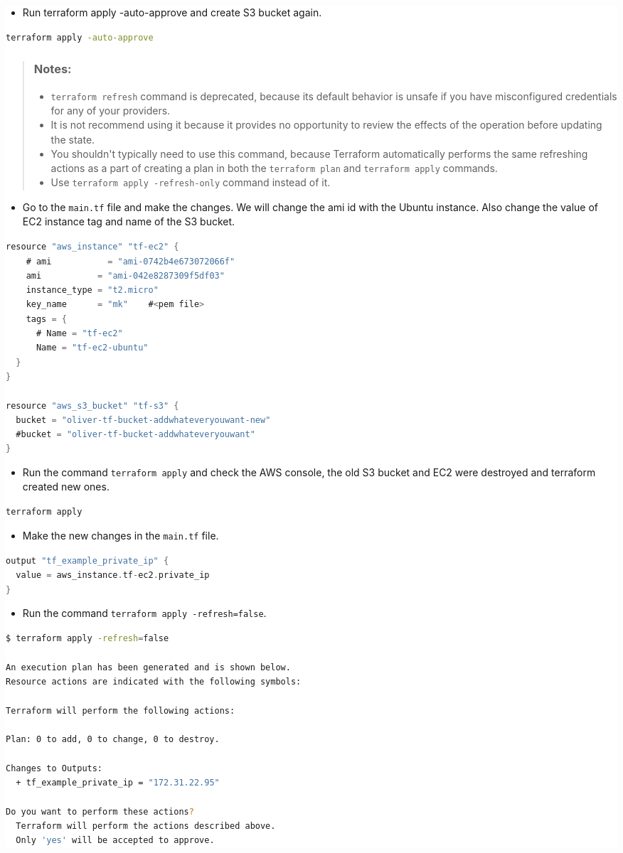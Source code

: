 - Run terraform apply -auto-approve and create S3 bucket again.

```bash
terraform apply -auto-approve
```

> ### Notes: 
> - `terraform refresh` command is deprecated, because its default behavior is unsafe if you have misconfigured credentials for any of your providers. 
> - It is not recommend using it because it provides no opportunity to review the effects of the operation before updating the state. 
> - You shouldn't typically need to use this command, because Terraform automatically performs the same refreshing actions as a part of creating a plan in both the `terraform plan` and `terraform apply` commands.
> - Use `terraform apply -refresh-only` command instead of it.

-  Go to the `main.tf` file and make the changes. We will change the ami id with the Ubuntu instance. Also change the value of EC2 instance tag and name of the S3 bucket.

```go
resource "aws_instance" "tf-ec2" {
    # ami           = "ami-0742b4e673072066f"
    ami           = "ami-042e8287309f5df03"
    instance_type = "t2.micro" 
    key_name      = "mk"    #<pem file>
    tags = {
      # Name = "tf-ec2"
      Name = "tf-ec2-ubuntu"
  }
}

resource "aws_s3_bucket" "tf-s3" {
  bucket = "oliver-tf-bucket-addwhateveryouwant-new"
  #bucket = "oliver-tf-bucket-addwhateveryouwant"
}
```

- Run the command `terraform apply` and check the AWS console, the old S3 bucket and EC2 were destroyed and terraform created new ones.

```bash
terraform apply
```

- Make the new changes in the `main.tf` file.

```go
output "tf_example_private_ip" {
  value = aws_instance.tf-ec2.private_ip
}
```

- Run the command `terraform apply -refresh=false`.

```bash
$ terraform apply -refresh=false

An execution plan has been generated and is shown below.
Resource actions are indicated with the following symbols:

Terraform will perform the following actions:

Plan: 0 to add, 0 to change, 0 to destroy.

Changes to Outputs:
  + tf_example_private_ip = "172.31.22.95"

Do you want to perform these actions?
  Terraform will perform the actions described above.
  Only 'yes' will be accepted to approve.
```